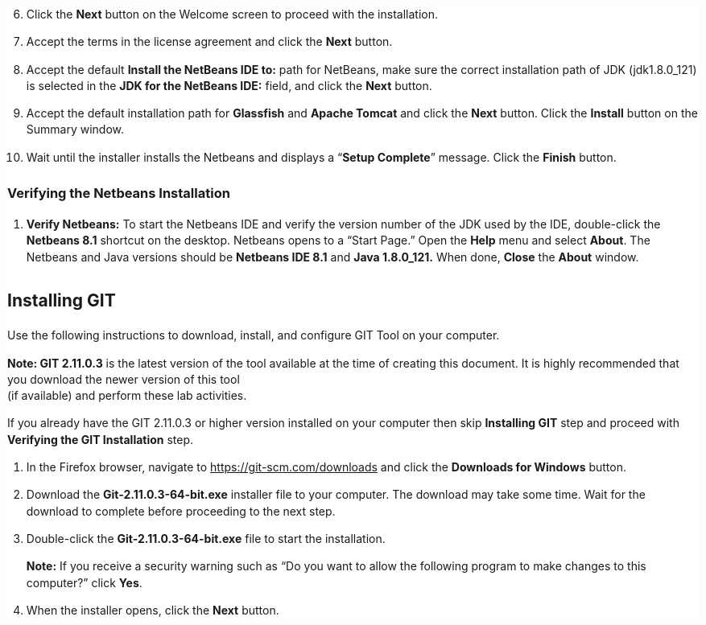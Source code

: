 6.  Click the **Next** button on the Welcome screen to proceed with
    the installation.

7.  Accept the terms in the license agreement and click the
    **Next** button.

8.  Accept the default **Install the NetBeans IDE to:** path for
    NetBeans, make sure the correct installation path of
    JDK (jdk1.8.0\_121) is selected in the **JDK for the NetBeans IDE:**
    field, and click the **Next** button.

9.  Accept the default installation path for **Glassfish** and **Apache
    Tomcat** and click the **Next** button. Click the **Install**
    button on the Summary window.

10. Wait until the installer installs the Netbeans and displays a
    “**Setup Complete**” message. Click the **Finish** button.

### Verifying the Netbeans Installation

1.  **Verify Netbeans:** To start the Netbeans IDE and verify the
    version number of the JDK used by the IDE, double-click the
    **Netbeans 8.1** shortcut on the desktop. Netbeans opens to a “Start
    Page.” Open the **Help** menu and select **About**. The Netbeans and
    Java versions should be **Netbeans IDE 8.1** and
    **Java 1.8.0\_121.** When done, **Close** the **About** window.

## Installing GIT

Use the following instructions to download, install, and configure GIT
Tool on your computer.

**Note: GIT 2.11.0.3** is the latest version of the tool available at
the time of creating this document. It is highly recommended that you
download the newer version of this tool  
(if available) and perform these lab activities.

If you already have the GIT 2.11.0.3 or higher version installed on your
computer then skip **Installing GIT** step and proceed with **Verifying
the GIT Installation** step.

1.  In the Firefox browser, navigate to <https://git-scm.com/downloads>
    and click the **Downloads for Windows** button.

2.  Download the **Git-2.11.0.3-64-bit.exe** installer file to
    your computer. The download may take some time. Wait for the
    download to complete before proceeding to the next step.

3.  Double-click the **Git-2.11.0.3-64-bit.exe** file to start
    the installation.

    **Note:** If you receive a security warning such as “Do you want to
    allow the following program to make changes to this computer?” click
    **Yes**.

4.  When the installer opens, click the **Next** button.
